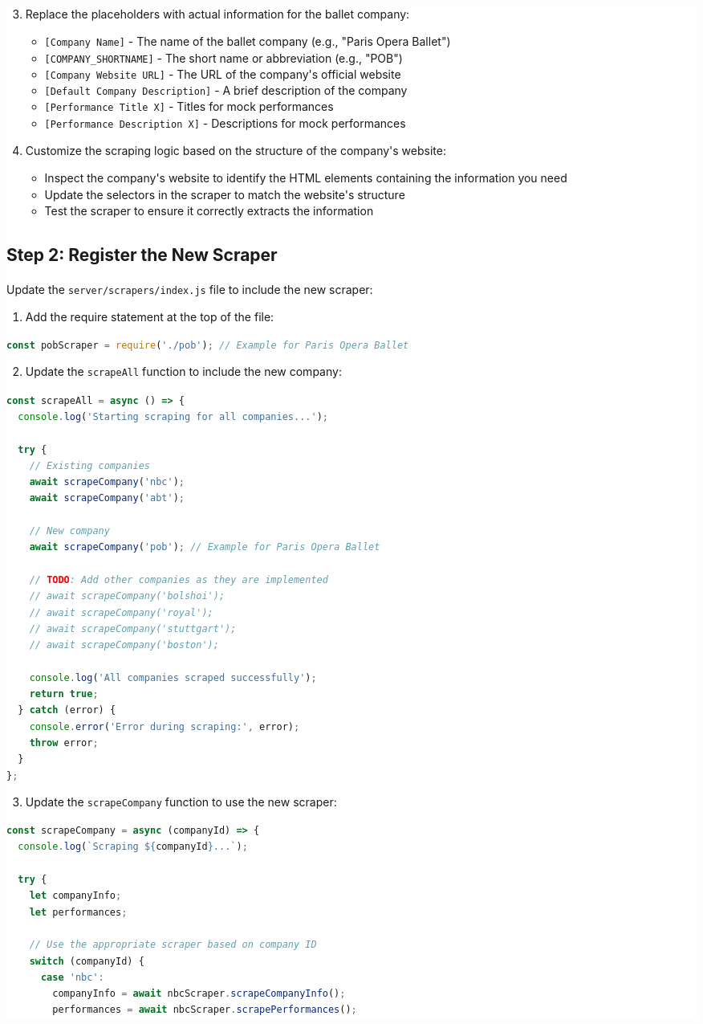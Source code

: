 3. Replace the placeholders with actual information for the ballet company:
   - `[Company Name]` - The name of the ballet company (e.g., "Paris Opera Ballet")
   - `[COMPANY_SHORTNAME]` - The short name or abbreviation (e.g., "POB")
   - `[Company Website URL]` - The URL of the company's official website
   - `[Default Company Description]` - A brief description of the company
   - `[Performance Title X]` - Titles for mock performances
   - `[Performance Description X]` - Descriptions for mock performances

4. Customize the scraping logic based on the structure of the company's website:
   - Inspect the company's website to identify the HTML elements containing the information you need
   - Update the selectors in the scraper to match the website's structure
   - Test the scraper to ensure it correctly extracts the information

## Step 2: Register the New Scraper

Update the `server/scrapers/index.js` file to include the new scraper:

1. Add the require statement at the top of the file:

```javascript
const pobScraper = require('./pob'); // Example for Paris Opera Ballet
```

2. Update the `scrapeAll` function to include the new company:

```javascript
const scrapeAll = async () => {
  console.log('Starting scraping for all companies...');
  
  try {
    // Existing companies
    await scrapeCompany('nbc');
    await scrapeCompany('abt');
    
    // New company
    await scrapeCompany('pob'); // Example for Paris Opera Ballet
    
    // TODO: Add other companies as they are implemented
    // await scrapeCompany('bolshoi');
    // await scrapeCompany('royal');
    // await scrapeCompany('stuttgart');
    // await scrapeCompany('boston');
    
    console.log('All companies scraped successfully');
    return true;
  } catch (error) {
    console.error('Error during scraping:', error);
    throw error;
  }
};
```

3. Update the `scrapeCompany` function to use the new scraper:

```javascript
const scrapeCompany = async (companyId) => {
  console.log(`Scraping ${companyId}...`);
  
  try {
    let companyInfo;
    let performances;
    
    // Use the appropriate scraper based on company ID
    switch (companyId) {
      case 'nbc':
        companyInfo = await nbcScraper.scrapeCompanyInfo();
        performances = await nbcScraper.scrapePerformances();
```
